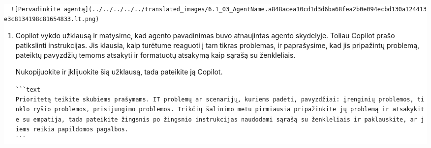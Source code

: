       ![Pervadinkite agentą](../../../../../translated_images/6.1_03_AgentName.a848acea10cd1d3d6ba68fea2b0e094ecbd130a124413e3c8134198c81654833.lt.png)

1. Copilot vykdo užklausą ir matysime, kad agento pavadinimas buvo atnaujintas agento skydelyje. Toliau Copilot prašo patikslinti instrukcijas. Jis klausia, kaip turėtume reaguoti į tam tikras problemas, ir paprašysime, kad jis pripažintų problemą, pateiktų pavyzdžių temoms atsakyti ir formatuotų atsakymą kaip sąrašą su ženkleliais.

    Nukopijuokite ir įklijuokite šią užklausą, tada pateikite ją Copilot.

       ```text
       Prioritetą teikite skubiems prašymams. IT problemų ar scenarijų, kuriems padėti, pavyzdžiai: įrenginių problemos, tinklo ryšio problemos, prisijungimo problemos. Trikčių šalinimo metu pirmiausia pripažinkite jų problemą ir atsakykite su empatija, tada pateikite žingsnis po žingsnio instrukcijas naudodami sąrašą su ženkleliais ir paklauskite, ar jiems reikia papildomos pagalbos.
       ```
